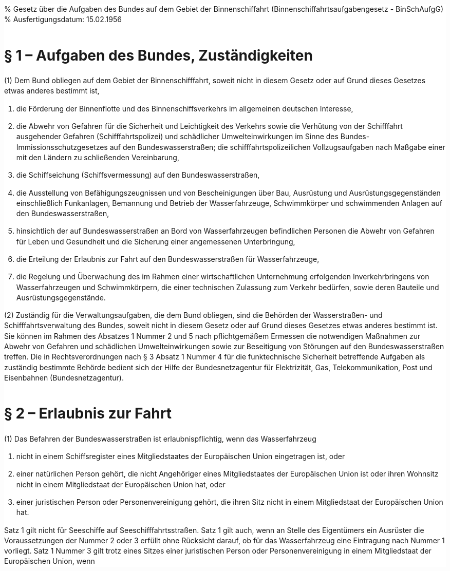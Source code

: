 % Gesetz über die Aufgaben des Bundes auf dem Gebiet der Binnenschiffahrt  (Binnenschiffahrtsaufgabengesetz - BinSchAufgG)
% Ausfertigungsdatum: 15.02.1956
 
# § 1 – Aufgaben des Bundes, Zuständigkeiten

(1) Dem Bund obliegen auf dem Gebiet der Binnenschifffahrt, soweit nicht in diesem Gesetz oder auf Grund dieses Gesetzes etwas anderes bestimmt ist,

1. die Förderung der Binnenflotte und des Binnenschiffsverkehrs im allgemeinen deutschen Interesse,

2. die Abwehr von Gefahren für die Sicherheit und Leichtigkeit des Verkehrs sowie die Verhütung von der Schifffahrt ausgehender Gefahren (Schifffahrtspolizei) und schädlicher Umwelteinwirkungen im Sinne des Bundes-Immissionsschutzgesetzes auf den Bundeswasserstraßen; die schifffahrtspolizeilichen Vollzugsaufgaben nach Maßgabe einer mit den Ländern zu schließenden Vereinbarung,

3. die Schiffseichung (Schiffsvermessung) auf den Bundeswasserstraßen,

4. die Ausstellung von Befähigungszeugnissen und von Bescheinigungen über Bau, Ausrüstung und Ausrüstungsgegenständen einschließlich Funkanlagen, Bemannung und Betrieb der Wasserfahrzeuge, Schwimmkörper und schwimmenden Anlagen auf den Bundeswasserstraßen,

5. hinsichtlich der auf Bundeswasserstraßen an Bord von Wasserfahrzeugen befindlichen Personen die Abwehr von Gefahren für Leben und Gesundheit und die Sicherung einer angemessenen Unterbringung,

6. die Erteilung der Erlaubnis zur Fahrt auf den Bundeswasserstraßen für Wasserfahrzeuge,

7. die Regelung und Überwachung des im Rahmen einer wirtschaftlichen Unternehmung erfolgenden Inverkehrbringens von Wasserfahrzeugen und Schwimmkörpern, die einer technischen Zulassung zum Verkehr bedürfen, sowie deren Bauteile und Ausrüstungsgegenstände.

(2) Zuständig für die Verwaltungsaufgaben, die dem Bund obliegen, sind die Behörden der Wasserstraßen- und Schifffahrtsverwaltung des Bundes, soweit nicht in diesem Gesetz oder auf Grund dieses Gesetzes etwas anderes bestimmt ist. Sie können im Rahmen des Absatzes 1 Nummer 2 und 5 nach pflichtgemäßem Ermessen die notwendigen Maßnahmen zur Abwehr von Gefahren und schädlichen Umwelteinwirkungen sowie zur Beseitigung von Störungen auf den Bundeswasserstraßen treffen. Die in Rechtsverordnungen nach § 3 Absatz 1 Nummer 4 für die funktechnische Sicherheit betreffende Aufgaben als zuständig bestimmte Behörde bedient sich der Hilfe der Bundesnetzagentur für Elektrizität, Gas, Telekommunikation, Post und Eisenbahnen (Bundesnetzagentur).

# § 2 – Erlaubnis zur Fahrt

(1) Das Befahren der Bundeswasserstraßen ist erlaubnispflichtig, wenn das Wasserfahrzeug

1. nicht in einem Schiffsregister eines Mitgliedstaates der Europäischen Union eingetragen ist, oder

2. einer natürlichen Person gehört, die nicht Angehöriger eines Mitgliedstaates der Europäischen Union ist oder ihren Wohnsitz nicht in einem Mitgliedstaat der Europäischen Union hat, oder

3. einer juristischen Person oder Personenvereinigung gehört, die ihren Sitz nicht in einem Mitgliedstaat der Europäischen Union hat.

Satz 1 gilt nicht für Seeschiffe auf Seeschifffahrtsstraßen. Satz 1 gilt auch, wenn an Stelle des Eigentümers ein Ausrüster die Voraussetzungen der Nummer 2 oder 3 erfüllt ohne Rücksicht darauf, ob für das Wasserfahrzeug eine Eintragung nach Nummer 1 vorliegt. Satz 1 Nummer 3 gilt trotz eines Sitzes einer juristischen Person oder Personenvereinigung in einem Mitgliedstaat der Europäischen Union, wenn
